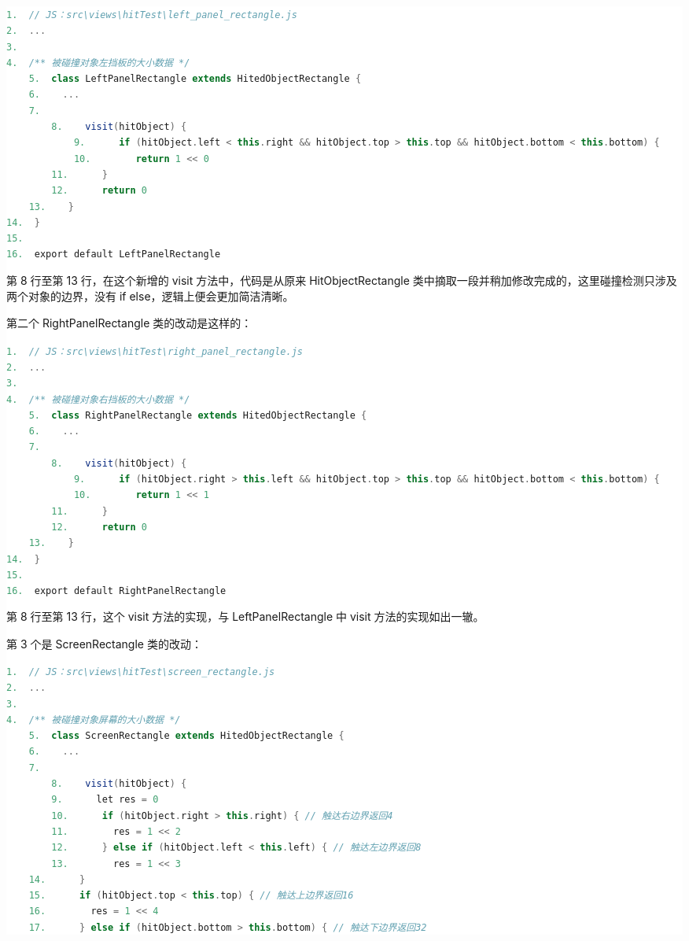 ```scala
1.  // JS：src\views\hitTest\left_panel_rectangle.js
2.  ...
3.
4.  /** 被碰撞对象左挡板的大小数据 */
    5.  class LeftPanelRectangle extends HitedObjectRectangle {
    6.    ...
    7.
        8.    visit(hitObject) {
            9.      if (hitObject.left < this.right && hitObject.top > this.top && hitObject.bottom < this.bottom) {
            10.        return 1 << 0
        11.      }
        12.      return 0
    13.    }
14.  }
15.
16.  export default LeftPanelRectangle
```

第 8 行至第 13 行，在这个新增的 visit 方法中，代码是从原来 HitObjectRectangle 类中摘取一段并稍加修改完成的，这里碰撞检测只涉及两个对象的边界，没有 if else，逻辑上便会更加简洁清晰。

第二个 RightPanelRectangle 类的改动是这样的：

```scala
1.  // JS：src\views\hitTest\right_panel_rectangle.js
2.  ...
3.
4.  /** 被碰撞对象右挡板的大小数据 */
    5.  class RightPanelRectangle extends HitedObjectRectangle {
    6.    ...
    7.
        8.    visit(hitObject) {
            9.      if (hitObject.right > this.left && hitObject.top > this.top && hitObject.bottom < this.bottom) {
            10.        return 1 << 1
        11.      }
        12.      return 0
    13.    }
14.  }
15.
16.  export default RightPanelRectangle
```

第 8 行至第 13 行，这个 visit 方法的实现，与 LeftPanelRectangle 中 visit 方法的实现如出一辙。

第 3 个是 ScreenRectangle 类的改动：

```scala
1.  // JS：src\views\hitTest\screen_rectangle.js
2.  ...
3.
4.  /** 被碰撞对象屏幕的大小数据 */
    5.  class ScreenRectangle extends HitedObjectRectangle {
    6.    ...
    7.
        8.    visit(hitObject) {
        9.      let res = 0
        10.      if (hitObject.right > this.right) { // 触达右边界返回4
        11.        res = 1 << 2
        12.      } else if (hitObject.left < this.left) { // 触达左边界返回8
        13.        res = 1 << 3
    14.      }
    15.      if (hitObject.top < this.top) { // 触达上边界返回16
    16.        res = 1 << 4
    17.      } else if (hitObject.bottom > this.bottom) { // 触达下边界返回32
```